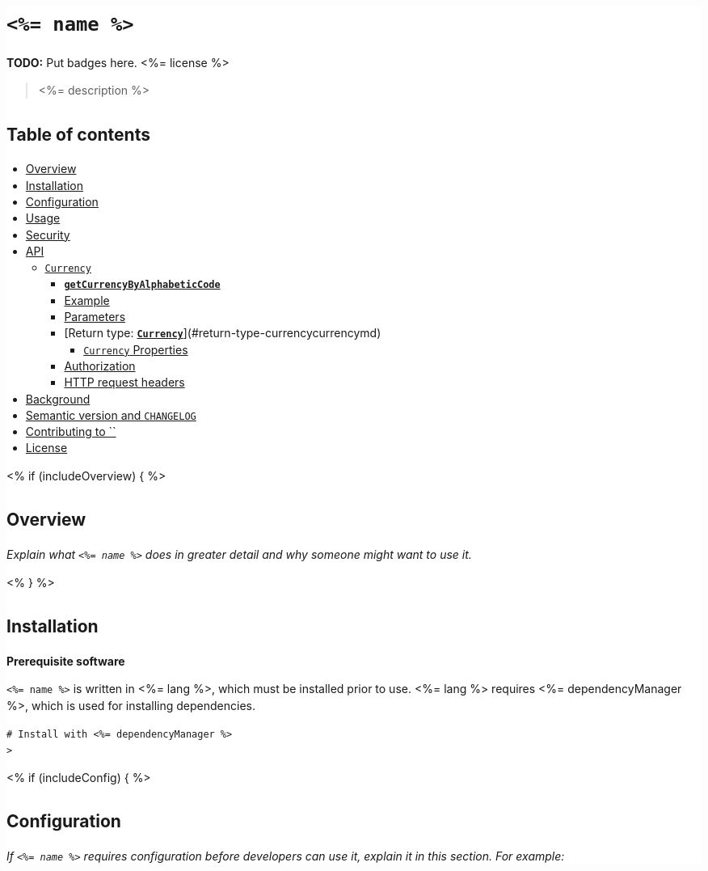 # `<%= name %>`

__TODO:__ Put badges here. <%= license %>

> <%= description %>

## Table of contents

- [Overview](#overview)
- [Installation](#installation)
- [Configuration](#configuration)
- [Usage](#usage)
- [Security](#security)
- [API](#api)
  * [`Currency`](#currency)
    + [**`getCurrencyByAlphabeticCode`**](#getcurrencybyalphabeticcode)
    + [Example](#example)
    + [Parameters](#parameters)
    + [Return type: [**`Currency`**](Currency.md)](#return-type-currencycurrencymd)
      - [`Currency` Properties](#currency-properties)
    + [Authorization](#authorization)
    + [HTTP request headers](#http-request-headers)
- [Background](#background)
- [Semantic version and `CHANGELOG`](#semantic-version-and-changelog)
- [Contributing to ``](#contributing-to-)
- [License](#license)


<% if (includeOverview) { %>
## Overview

_Explain what `<%= name %>` does in greater detail and why someone might want to use it._

<% } %>

## Installation

__Prerequisite software__

`<%= name %>` is written in <%= lang %>, which must be installed prior to use. <%= lang %> requires <%= dependencyManager %>, which is used for installing dependencies.

```shell
# Install with <%= dependencyManager %>
>
```

<% if (includeConfig) { %>
## Configuration

 _If `<%= name %>` requires configuration before developers can use it, explain it in this section. For example:_
